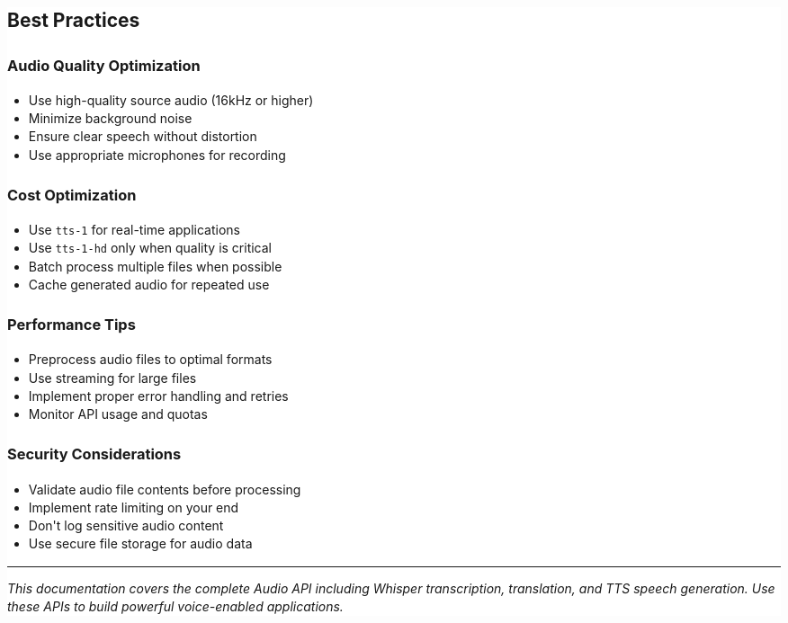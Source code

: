 ## Best Practices

### Audio Quality Optimization
- Use high-quality source audio (16kHz or higher)
- Minimize background noise
- Ensure clear speech without distortion
- Use appropriate microphones for recording

### Cost Optimization
- Use `tts-1` for real-time applications
- Use `tts-1-hd` only when quality is critical
- Batch process multiple files when possible
- Cache generated audio for repeated use

### Performance Tips
- Preprocess audio files to optimal formats
- Use streaming for large files
- Implement proper error handling and retries
- Monitor API usage and quotas

### Security Considerations
- Validate audio file contents before processing
- Implement rate limiting on your end
- Don't log sensitive audio content
- Use secure file storage for audio data

---

*This documentation covers the complete Audio API including Whisper transcription, translation, and TTS speech generation. Use these APIs to build powerful voice-enabled applications.*
